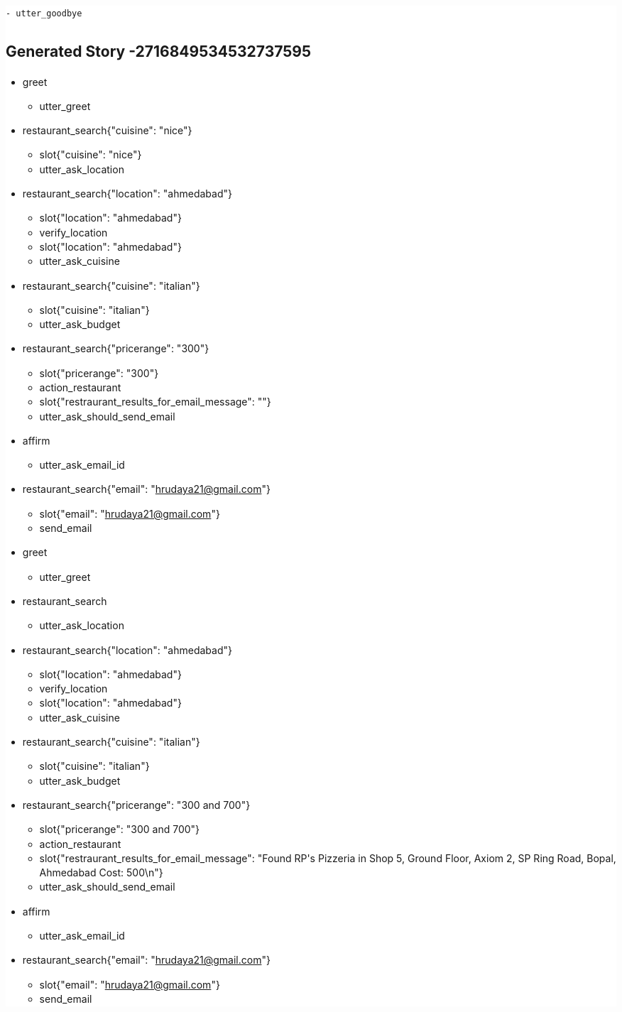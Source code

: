     - utter_goodbye
    
## Generated Story -2716849534532737595
* greet
    - utter_greet
* restaurant_search{"cuisine": "nice"}
    - slot{"cuisine": "nice"}
    - utter_ask_location
* restaurant_search{"location": "ahmedabad"}
    - slot{"location": "ahmedabad"}
    - verify_location
    - slot{"location": "ahmedabad"}
    - utter_ask_cuisine
* restaurant_search{"cuisine": "italian"}
    - slot{"cuisine": "italian"}
    - utter_ask_budget
* restaurant_search{"pricerange": "300"}
    - slot{"pricerange": "300"}
    - action_restaurant
    - slot{"restraurant_results_for_email_message": ""}
    - utter_ask_should_send_email
* affirm
    - utter_ask_email_id
* restaurant_search{"email": "hrudaya21@gmail.com"}
    - slot{"email": "hrudaya21@gmail.com"}
    - send_email
	
* greet
    - utter_greet
* restaurant_search
    - utter_ask_location
* restaurant_search{"location": "ahmedabad"}
    - slot{"location": "ahmedabad"}
    - verify_location
    - slot{"location": "ahmedabad"}
    - utter_ask_cuisine
* restaurant_search{"cuisine": "italian"}
    - slot{"cuisine": "italian"}
    - utter_ask_budget
* restaurant_search{"pricerange": "300 and 700"}
    - slot{"pricerange": "300 and 700"}
    - action_restaurant
    - slot{"restraurant_results_for_email_message": "Found RP's Pizzeria in Shop 5, Ground Floor, Axiom 2, SP Ring Road, Bopal, Ahmedabad Cost: 500\n"}
    - utter_ask_should_send_email
* affirm
    - utter_ask_email_id
* restaurant_search{"email": "hrudaya21@gmail.com"}
    - slot{"email": "hrudaya21@gmail.com"}
    - send_email
	